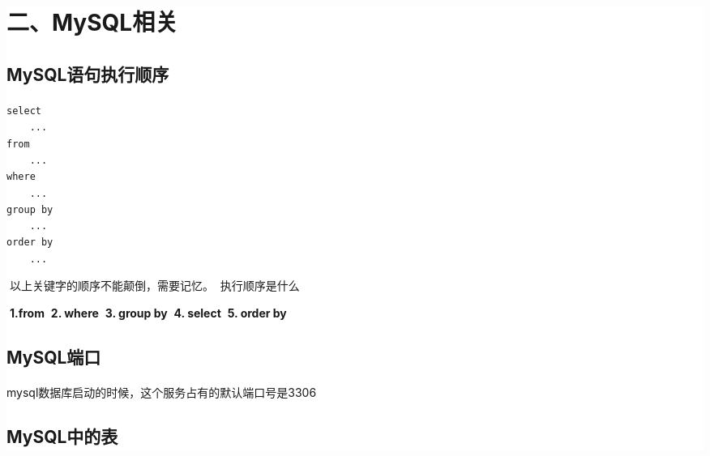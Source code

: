 
































# 二、MySQL相关

## MySQL语句执行顺序

```mysql
select
	...
from
	...
where
	...
group by
	...
order by
	...
```

​	以上关键字的顺序不能颠倒，需要记忆。
​	执行顺序是什么

​    **1.from**
​	**2. where**
​	**3. group by**
​	**4. select** 
​	**5. order by**

## MySQL端口

mysql数据库启动的时候，这个服务占有的默认端口号是3306

## MySQL中的表
